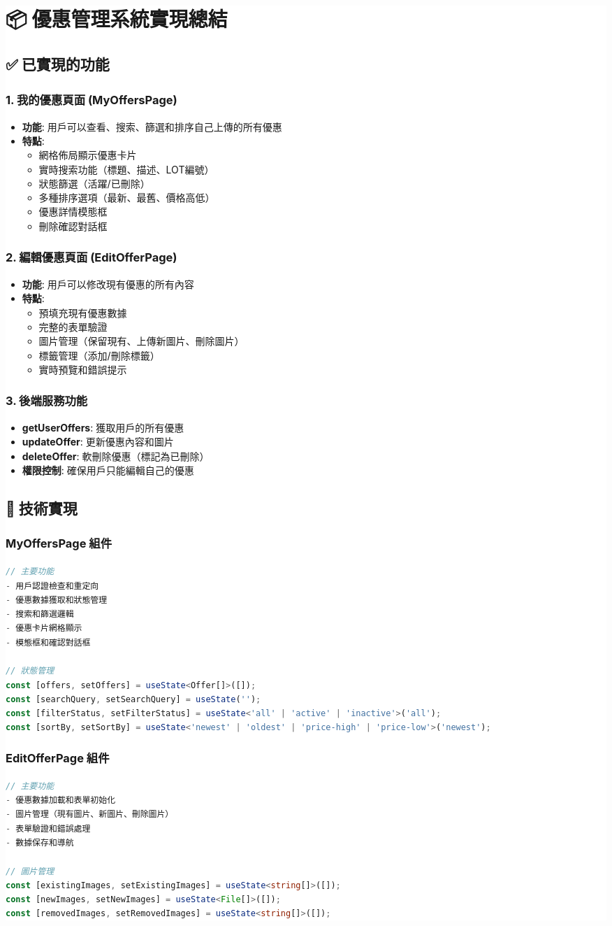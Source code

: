 # 📦 優惠管理系統實現總結

## **✅ 已實現的功能**

### **1. 我的優惠頁面 (MyOffersPage)**
- **功能**: 用戶可以查看、搜索、篩選和排序自己上傳的所有優惠
- **特點**: 
  - 網格佈局顯示優惠卡片
  - 實時搜索功能（標題、描述、LOT編號）
  - 狀態篩選（活躍/已刪除）
  - 多種排序選項（最新、最舊、價格高低）
  - 優惠詳情模態框
  - 刪除確認對話框

### **2. 編輯優惠頁面 (EditOfferPage)**
- **功能**: 用戶可以修改現有優惠的所有內容
- **特點**:
  - 預填充現有優惠數據
  - 完整的表單驗證
  - 圖片管理（保留現有、上傳新圖片、刪除圖片）
  - 標籤管理（添加/刪除標籤）
  - 實時預覽和錯誤提示

### **3. 後端服務功能**
- **getUserOffers**: 獲取用戶的所有優惠
- **updateOffer**: 更新優惠內容和圖片
- **deleteOffer**: 軟刪除優惠（標記為已刪除）
- **權限控制**: 確保用戶只能編輯自己的優惠

## **🔧 技術實現**

### **MyOffersPage 組件**
```typescript
// 主要功能
- 用戶認證檢查和重定向
- 優惠數據獲取和狀態管理
- 搜索和篩選邏輯
- 優惠卡片網格顯示
- 模態框和確認對話框

// 狀態管理
const [offers, setOffers] = useState<Offer[]>([]);
const [searchQuery, setSearchQuery] = useState('');
const [filterStatus, setFilterStatus] = useState<'all' | 'active' | 'inactive'>('all');
const [sortBy, setSortBy] = useState<'newest' | 'oldest' | 'price-high' | 'price-low'>('newest');
```

### **EditOfferPage 組件**
```typescript
// 主要功能
- 優惠數據加載和表單初始化
- 圖片管理（現有圖片、新圖片、刪除圖片）
- 表單驗證和錯誤處理
- 數據保存和導航

// 圖片管理
const [existingImages, setExistingImages] = useState<string[]>([]);
const [newImages, setNewImages] = useState<File[]>([]);
const [removedImages, setRemovedImages] = useState<string[]>([]);
```
